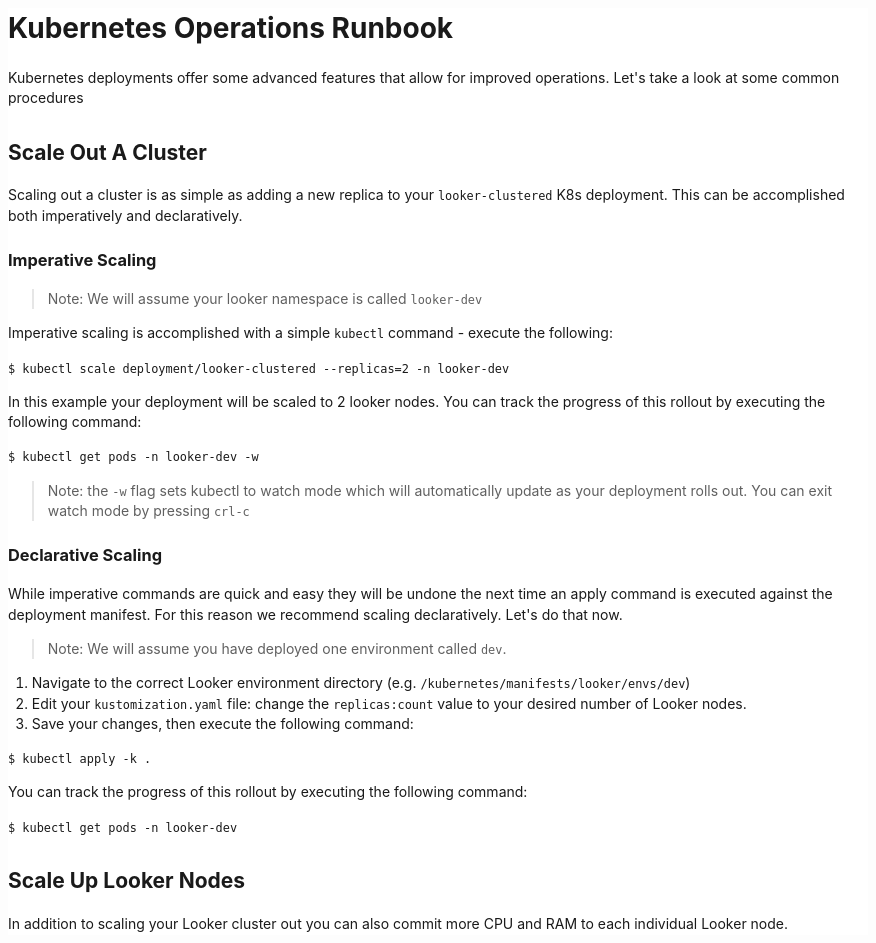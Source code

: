 # Kubernetes Operations Runbook

Kubernetes deployments offer some advanced features that allow for improved operations. Let's take a look at some common procedures

## Scale Out A Cluster

Scaling out a cluster is as simple as adding a new replica to your `looker-clustered` K8s deployment. This can be accomplished both imperatively and declaratively.

### Imperative Scaling

> Note: We will assume your looker namespace is called `looker-dev`

Imperative scaling is accomplished with a simple `kubectl` command - execute the following:

```
$ kubectl scale deployment/looker-clustered --replicas=2 -n looker-dev
```

In this example your deployment will be scaled to 2 looker nodes. You can track the progress of this rollout by executing the following command:

```
$ kubectl get pods -n looker-dev -w
```

> Note: the `-w` flag sets kubectl to watch mode which will automatically update as your deployment rolls out. You can exit watch mode by pressing `crl-c`

### Declarative Scaling

While imperative commands are quick and easy they will be undone the next time an apply command is executed against the deployment manifest. For this reason we recommend scaling declaratively. Let's do that now.

> Note: We will assume you have deployed one environment called `dev`.

1. Navigate to the correct Looker environment directory (e.g. `/kubernetes/manifests/looker/envs/dev`)
2. Edit your `kustomization.yaml` file: change the `replicas:count` value to your desired number of Looker nodes.
3. Save your changes, then execute the following command:
```
$ kubectl apply -k .
```

You can track the progress of this rollout by executing the following command:

```
$ kubectl get pods -n looker-dev
```

## Scale Up Looker Nodes

In addition to scaling your Looker cluster out you can also commit more CPU and RAM to each individual Looker node.
